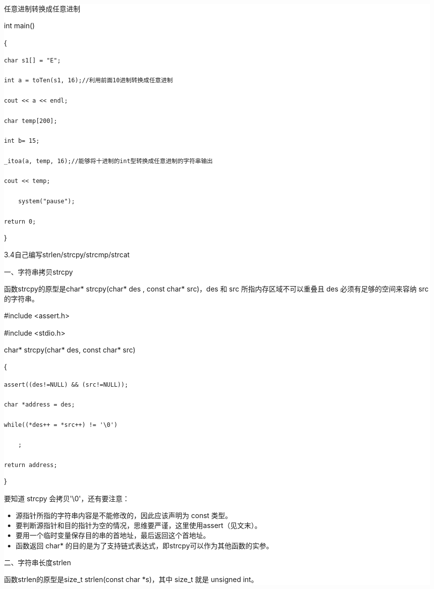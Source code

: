     

任意进制转换成任意进制

int main()

{

	char s1[] = "E";

	int a = toTen(s1, 16);//利用前面10进制转换成任意进制

	cout << a << endl;

	char temp[200];

	int b= 15;

	_itoa(a, temp, 16);//能够将十进制的int型转换成任意进制的字符串输出 

	cout << temp;

        system("pause");

	return 0;

}

3.4自己编写strlen/strcpy/strcmp/strcat

一、字符串拷贝strcpy

函数strcpy的原型是char* strcpy(char* des , const char* src)，des 和 src 所指内存区域不可以重叠且 des 必须有足够的空间来容纳 src 的字符串。

#include <assert.h>

#include <stdio.h>  

char* strcpy(char* des, const char* src)  

{  

    assert((des!=NULL) && (src!=NULL));   

    char *address = des;    

    while((*des++ = *src++) != '\0')    

        ;    

    return address;  

}  

要知道 strcpy 会拷贝'\0'，还有要注意：

- 源指针所指的字符串内容是不能修改的，因此应该声明为 const 类型。
- 要判断源指针和目的指针为空的情况，思维要严谨，这里使用assert（见文末）。
- 要用一个临时变量保存目的串的首地址，最后返回这个首地址。
- 函数返回 char* 的目的是为了支持链式表达式，即strcpy可以作为其他函数的实参。

二、字符串长度strlen

函数strlen的原型是size_t strlen(const char *s)，其中 size_t 就是 unsigned int。

